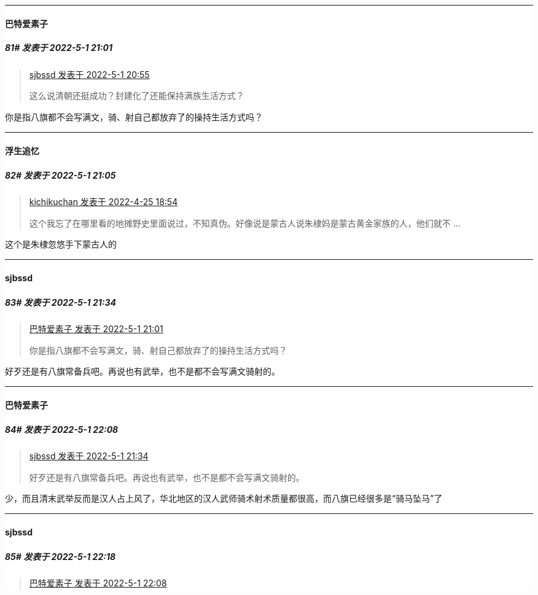 *****

####  巴特爱素子  
##### 81#       发表于 2022-5-1 21:01

<blockquote><a href="httphttps://bbs.saraba1st.com/2b/forum.php?mod=redirect&amp;goto=findpost&amp;pid=55660797&amp;ptid=2066265" target="_blank">sjbssd 发表于 2022-5-1 20:55</a>

这么说清朝还挺成功？封建化了还能保持满族生活方式？</blockquote>
你是指八旗都不会写满文，骑、射自己都放弃了的操持生活方式吗？

*****

####  浮生追忆  
##### 82#       发表于 2022-5-1 21:05

<blockquote><a href="httphttps://bbs.saraba1st.com/2b/forum.php?mod=redirect&amp;goto=findpost&amp;pid=55583135&amp;ptid=2066265" target="_blank">kichikuchan 发表于 2022-4-25 18:54</a>

这个我忘了在哪里看的地摊野史里面说过，不知真伪。好像说是蒙古人说朱棣妈是蒙古黄金家族的人，他们就不 ...</blockquote>
这个是朱棣忽悠手下蒙古人的



*****

####  sjbssd  
##### 83#       发表于 2022-5-1 21:34

<blockquote><a href="httphttps://bbs.saraba1st.com/2b/forum.php?mod=redirect&amp;goto=findpost&amp;pid=55660874&amp;ptid=2066265" target="_blank">巴特爱素子 发表于 2022-5-1 21:01</a>

你是指八旗都不会写满文，骑、射自己都放弃了的操持生活方式吗？</blockquote>
好歹还是有八旗常备兵吧。再说也有武举，也不是都不会写满文骑射的。



*****

####  巴特爱素子  
##### 84#       发表于 2022-5-1 22:08

<blockquote><a href="httphttps://bbs.saraba1st.com/2b/forum.php?mod=redirect&amp;goto=findpost&amp;pid=55661349&amp;ptid=2066265" target="_blank">sjbssd 发表于 2022-5-1 21:34</a>

好歹还是有八旗常备兵吧。再说也有武举，也不是都不会写满文骑射的。</blockquote>
少，而且清末武举反而是汉人占上风了，华北地区的汉人武师骑术射术质量都很高，而八旗已经很多是“骑马坠马”了



*****

####  sjbssd  
##### 85#       发表于 2022-5-1 22:18

<blockquote><a href="httphttps://bbs.saraba1st.com/2b/forum.php?mod=redirect&amp;goto=findpost&amp;pid=55661816&amp;ptid=2066265" target="_blank">巴特爱素子 发表于 2022-5-1 22:08</a>

